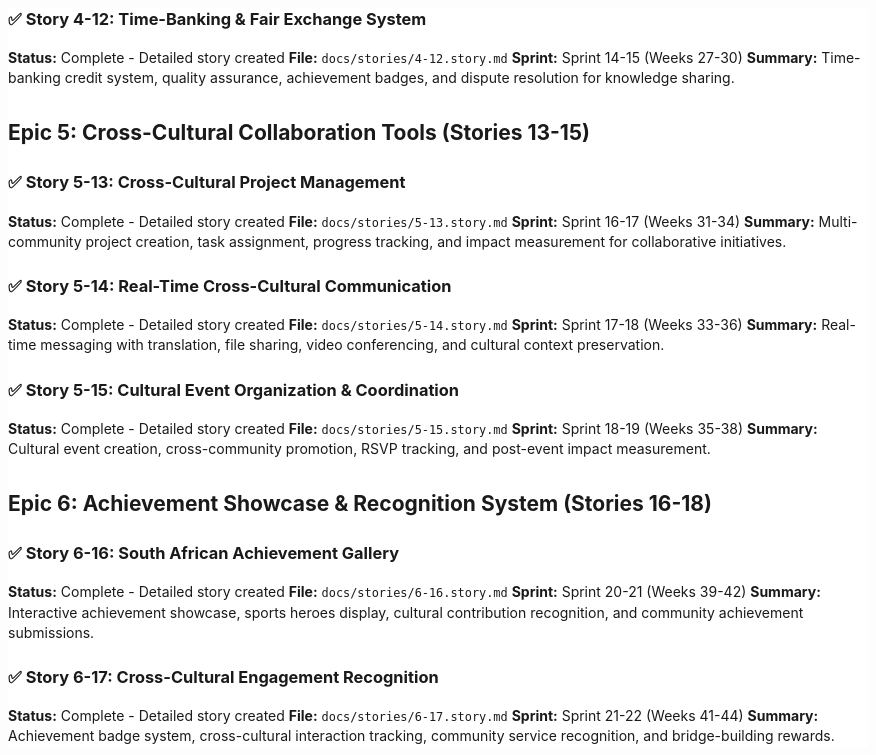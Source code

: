 ### ✅ Story 4-12: Time-Banking & Fair Exchange System
**Status:** Complete - Detailed story created
**File:** `docs/stories/4-12.story.md`
**Sprint:** Sprint 14-15 (Weeks 27-30)
**Summary:** Time-banking credit system, quality assurance, achievement badges, and dispute resolution for knowledge sharing.

## Epic 5: Cross-Cultural Collaboration Tools (Stories 13-15)

### ✅ Story 5-13: Cross-Cultural Project Management
**Status:** Complete - Detailed story created
**File:** `docs/stories/5-13.story.md`
**Sprint:** Sprint 16-17 (Weeks 31-34)
**Summary:** Multi-community project creation, task assignment, progress tracking, and impact measurement for collaborative initiatives.

### ✅ Story 5-14: Real-Time Cross-Cultural Communication
**Status:** Complete - Detailed story created
**File:** `docs/stories/5-14.story.md`
**Sprint:** Sprint 17-18 (Weeks 33-36)
**Summary:** Real-time messaging with translation, file sharing, video conferencing, and cultural context preservation.

### ✅ Story 5-15: Cultural Event Organization & Coordination
**Status:** Complete - Detailed story created
**File:** `docs/stories/5-15.story.md`
**Sprint:** Sprint 18-19 (Weeks 35-38)
**Summary:** Cultural event creation, cross-community promotion, RSVP tracking, and post-event impact measurement.

## Epic 6: Achievement Showcase & Recognition System (Stories 16-18)

### ✅ Story 6-16: South African Achievement Gallery
**Status:** Complete - Detailed story created
**File:** `docs/stories/6-16.story.md`
**Sprint:** Sprint 20-21 (Weeks 39-42)
**Summary:** Interactive achievement showcase, sports heroes display, cultural contribution recognition, and community achievement submissions.

### ✅ Story 6-17: Cross-Cultural Engagement Recognition
**Status:** Complete - Detailed story created
**File:** `docs/stories/6-17.story.md`
**Sprint:** Sprint 21-22 (Weeks 41-44)
**Summary:** Achievement badge system, cross-cultural interaction tracking, community service recognition, and bridge-building rewards.
